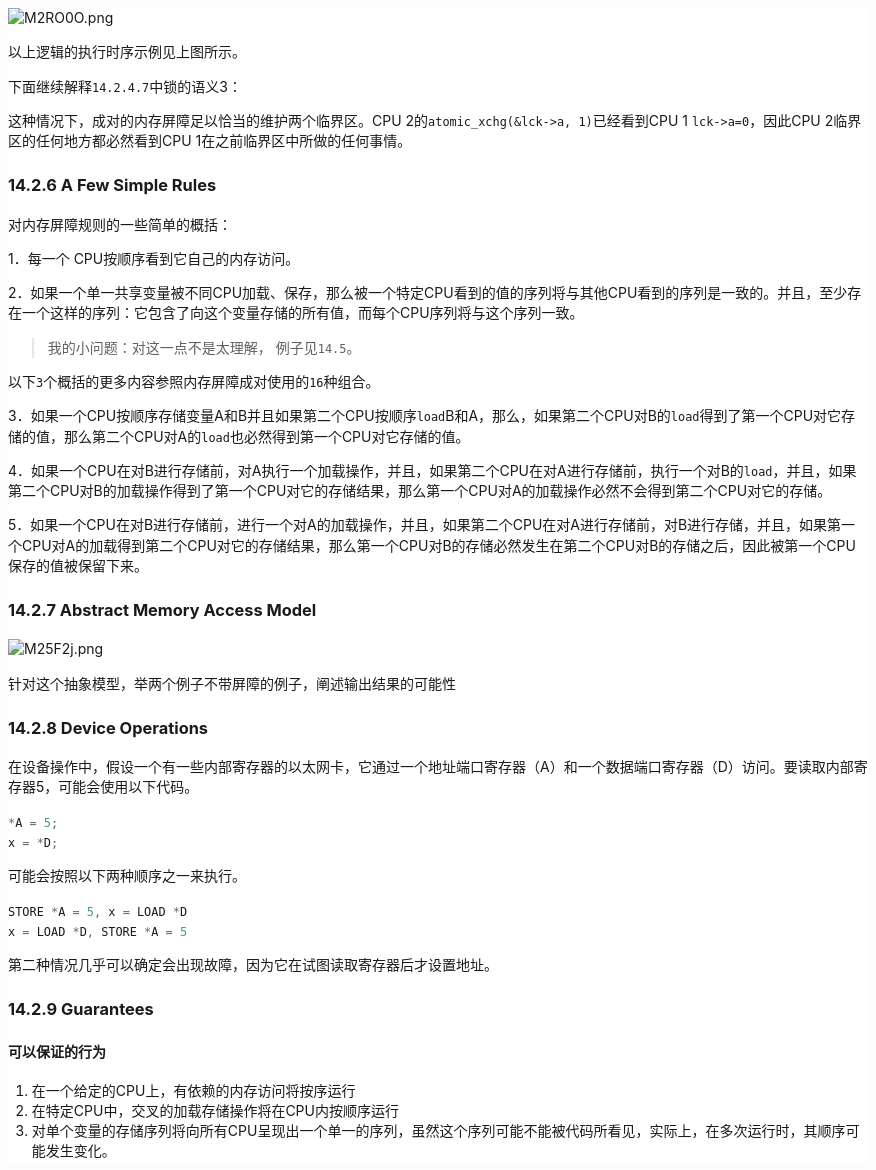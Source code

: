 ![M2RO0O.png](https://suzixinblog.oss-cn-shenzhen.aliyuncs.com/mdPic/M2RO0O.png)

以上逻辑的执行时序示例见上图所示。

下面继续解释`14.2.4.7`中锁的语义3：  

这种情况下，成对的内存屏障足以恰当的维护两个临界区。CPU 2的`atomic_xchg(&lck->a, 1)`已经看到CPU 1 `lck->a=0`，因此CPU 2临界区的任何地方都必然看到CPU 1在之前临界区中所做的任何事情。

### 14.2.6 A Few Simple Rules
对内存屏障规则的一些简单的概括：

1．每一个 CPU按顺序看到它自己的内存访问。

2．如果一个单一共享变量被不同CPU加载、保存，那么被一个特定CPU看到的值的序列将与其他CPU看到的序列是一致的。并且，至少存在一个这样的序列：它包含了向这个变量存储的所有值，而每个CPU序列将与这个序列一致。

> 我的小问题：对这一点不是太理解， 例子见`14.5`。

以下`3`个概括的更多内容参照内存屏障成对使用的`16`种组合。

3．如果一个CPU按顺序存储变量A和B并且如果第二个CPU按顺序`load`B和A，那么，如果第二个CPU对B的`load`得到了第一个CPU对它存储的值，那么第二个CPU对A的`load`也必然得到第一个CPU对它存储的值。

4．如果一个CPU在对B进行存储前，对A执行一个加载操作，并且，如果第二个CPU在对A进行存储前，执行一个对B的`load`，并且，如果第二个CPU对B的加载操作得到了第一个CPU对它的存储结果，那么第一个CPU对A的加载操作必然不会得到第二个CPU对它的存储。

5．如果一个CPU在对B进行存储前，进行一个对A的加载操作，并且，如果第二个CPU在对A进行存储前，对B进行存储，并且，如果第一个CPU对A的加载得到第二个CPU对它的存储结果，那么第一个CPU对B的存储必然发生在第二个CPU对B的存储之后，因此被第一个CPU保存的值被保留下来。

### 14.2.7 Abstract Memory Access Model
![M25F2j.png](https://suzixinblog.oss-cn-shenzhen.aliyuncs.com/mdPic/M25F2j.png)

针对这个抽象模型，举两个例子不带屏障的例子，阐述输出结果的可能性

### 14.2.8 Device Operations
在设备操作中，假设一个有一些内部寄存器的以太网卡，它通过一个地址端口寄存器（A）和一个数据端口寄存器（D）访问。要读取内部寄存器5，可能会使用以下代码。
```c
*A = 5;
x = *D;
```
可能会按照以下两种顺序之一来执行。
```c
STORE *A = 5, x = LOAD *D
x = LOAD *D, STORE *A = 5
```

第二种情况几乎可以确定会出现故障，因为它在试图读取寄存器后才设置地址。

### 14.2.9 Guarantees
#### 可以保证的行为
1. 在一个给定的CPU上，有依赖的内存访问将按序运行
2. 在特定CPU中，交叉的加载存储操作将在CPU内按顺序运行
3. 对单个变量的存储序列将向所有CPU呈现出一个单一的序列，虽然这个序列可能不能被代码所看见，实际上，在多次运行时，其顺序可能发生变化。
